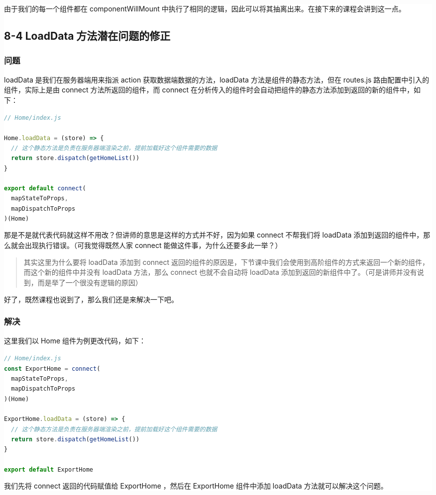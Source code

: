由于我们的每一个组件都在 componentWillMount 中执行了相同的逻辑，因此可以将其抽离出来。在接下来的课程会讲到这一点。



## 8-4 LoadData 方法潜在问题的修正

### 问题

loadData 是我们在服务器端用来指派 action 获取数据端数据的方法，loadData 方法是组件的静态方法，但在 routes.js 路由配置中引入的组件，实际上是由 connect 方法所返回的组件，而 connect 在分析传入的组件时会自动把组件的静态方法添加到返回的新的组件中，如下：

```jsx
// Home/index.js

Home.loadData = (store) => {
  // 这个静态方法是负责在服务器端渲染之前，提前加载好这个组件需要的数据
  return store.dispatch(getHomeList())
}

export default connect(
  mapStateToProps,
  mapDispatchToProps
)(Home)
```

那是不是就代表代码就这样不用改？但讲师的意思是这样的方式并不好，因为如果 connect 不帮我们将 loadData 添加到返回的组件中，那么就会出现执行错误。（可我觉得既然人家 connect 能做这件事，为什么还要多此一举？）

> 其实这里为什么要将 loadData 添加到 connect 返回的组件的原因是，下节课中我们会使用到高阶组件的方式来返回一个新的组件，而这个新的组件中并没有 loadData 方法，那么 connect 也就不会自动将 loadData 添加到返回的新组件中了。（可是讲师并没有说到，而是举了一个很没有逻辑的原因）

好了，既然课程也说到了，那么我们还是来解决一下吧。

### 解决

这里我们以 Home 组件为例更改代码，如下：

```jsx
// Home/index.js
const ExportHome = connect(
  mapStateToProps,
  mapDispatchToProps
)(Home)

ExportHome.loadData = (store) => {
  // 这个静态方法是负责在服务器端渲染之前，提前加载好这个组件需要的数据
  return store.dispatch(getHomeList())
}

export default ExportHome

```

我们先将 connect 返回的代码赋值给 ExportHome ，然后在 ExportHome 组件中添加 loadData 方法就可以解决这个问题。

